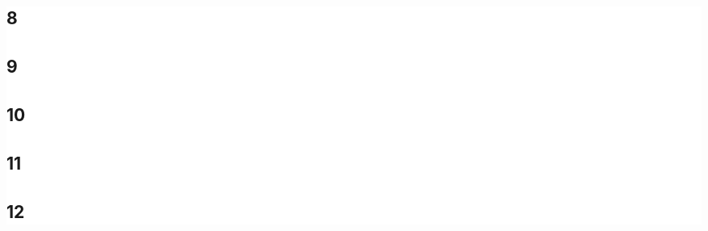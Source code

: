 <iframe width="1280" height="585" src="https://www.youtube.com/embed/5YhZX3j-Big" title="inlp bead 2023 7" frameborder="0" allow="accelerometer; autoplay; clipboard-write; encrypted-media; gyroscope; picture-in-picture; web-share" allowfullscreen></iframe>

## 8

<iframe width="1125" height="703" src="https://www.youtube.com/embed/tnM9FImcA1Q" title="inlp bead 2023 8" frameborder="0" allow="accelerometer; autoplay; clipboard-write; encrypted-media; gyroscope; picture-in-picture; web-share" allowfullscreen></iframe>

## 9

<iframe width="1250" height="703" src="https://www.youtube.com/embed/f-kFS3KJWdM" title="inlp bead 2023 9" frameborder="0" allow="accelerometer; autoplay; clipboard-write; encrypted-media; gyroscope; picture-in-picture; web-share" allowfullscreen></iframe>

## 10

<iframe width="1250" height="703" src="https://www.youtube.com/embed/6REs49aiUb0" title="inlp bead 2023 10" frameborder="0" allow="accelerometer; autoplay; clipboard-write; encrypted-media; gyroscope; picture-in-picture; web-share" allowfullscreen></iframe>

## 11

<iframe width="1280" height="720" src="https://www.youtube.com/embed/ZGurWam7eX0" title="inlp bead 2023 11" frameborder="0" allow="accelerometer; autoplay; clipboard-write; encrypted-media; gyroscope; picture-in-picture; web-share" allowfullscreen></iframe>

## 12

<iframe width="1280" height="720" src="https://www.youtube.com/embed/iF4F0KHlNXk" title="inlp bead 2023 12" frameborder="0" allow="accelerometer; autoplay; clipboard-write; encrypted-media; gyroscope; picture-in-picture; web-share" allowfullscreen></iframe>